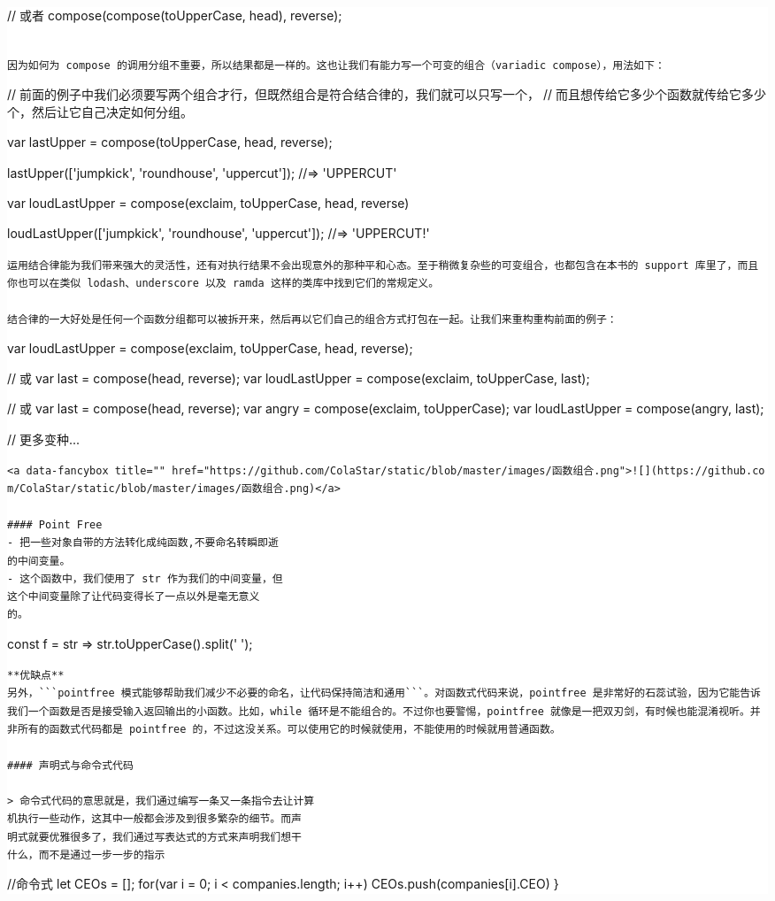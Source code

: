 // 或者
compose(compose(toUpperCase, head), reverse);
```

因为如何为 compose 的调用分组不重要，所以结果都是一样的。这也让我们有能力写一个可变的组合（variadic compose），用法如下：

```
// 前面的例子中我们必须要写两个组合才行，但既然组合是符合结合律的，我们就可以只写一个，
// 而且想传给它多少个函数就传给它多少个，然后让它自己决定如何分组。

var lastUpper = compose(toUpperCase, head, reverse);

lastUpper(['jumpkick', 'roundhouse', 'uppercut']);
//=> 'UPPERCUT'


var loudLastUpper = compose(exclaim, toUpperCase, head, reverse)

loudLastUpper(['jumpkick', 'roundhouse', 'uppercut']);
//=> 'UPPERCUT!'
```
运用结合律能为我们带来强大的灵活性，还有对执行结果不会出现意外的那种平和心态。至于稍微复杂些的可变组合，也都包含在本书的 support 库里了，而且你也可以在类似 lodash、underscore 以及 ramda 这样的类库中找到它们的常规定义。

结合律的一大好处是任何一个函数分组都可以被拆开来，然后再以它们自己的组合方式打包在一起。让我们来重构重构前面的例子：

```
var loudLastUpper = compose(exclaim, toUpperCase, head, reverse);

// 或
var last = compose(head, reverse);
var loudLastUpper = compose(exclaim, toUpperCase, last);

// 或
var last = compose(head, reverse);
var angry = compose(exclaim, toUpperCase);
var loudLastUpper = compose(angry, last);

// 更多变种...
```
<a data-fancybox title="" href="https://github.com/ColaStar/static/blob/master/images/函数组合.png">![](https://github.com/ColaStar/static/blob/master/images/函数组合.png)</a>

#### Point Free
- 把一些对象自带的方法转化成纯函数,不要命名转瞬即逝
的中间变量。
- 这个函数中，我们使用了 str 作为我们的中间变量，但
这个中间变量除了让代码变得长了一点以外是毫无意义
的。
```
const f = str => str.toUpperCase().split(' ');
```
**优缺点**
另外，```pointfree 模式能够帮助我们减少不必要的命名，让代码保持简洁和通用```。对函数式代码来说，pointfree 是非常好的石蕊试验，因为它能告诉我们一个函数是否是接受输入返回输出的小函数。比如，while 循环是不能组合的。不过你也要警惕，pointfree 就像是一把双刃剑，有时候也能混淆视听。并非所有的函数式代码都是 pointfree 的，不过这没关系。可以使用它的时候就使用，不能使用的时候就用普通函数。

#### 声明式与命令式代码

> 命令式代码的意思就是，我们通过编写一条又一条指令去让计算
机执行一些动作，这其中一般都会涉及到很多繁杂的细节。而声
明式就要优雅很多了，我们通过写表达式的方式来声明我们想干
什么，而不是通过一步一步的指示
```
//命令式
let CEOs = [];
for(var i = 0; i < companies.length; i++)
CEOs.push(companies[i].CEO)
}